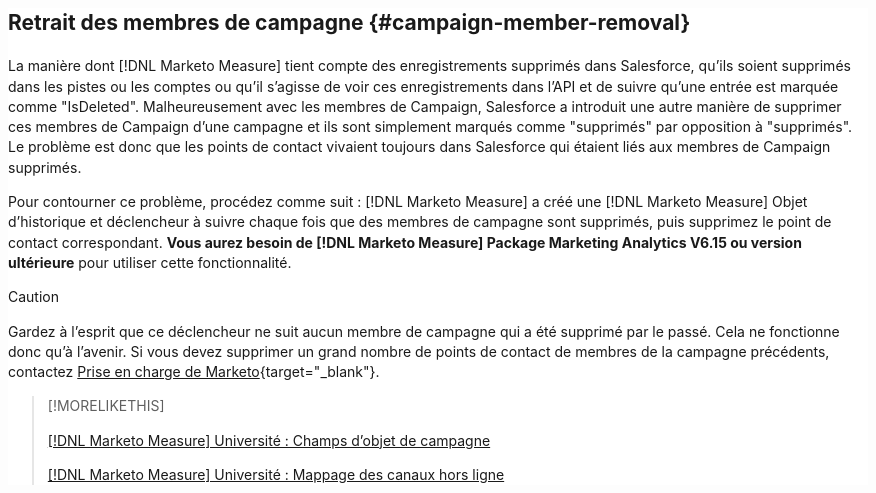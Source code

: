 ## Retrait des membres de campagne {#campaign-member-removal}

La manière dont [!DNL Marketo Measure] tient compte des enregistrements supprimés dans Salesforce, qu’ils soient supprimés dans les pistes ou les comptes ou qu’il s’agisse de voir ces enregistrements dans l’API et de suivre qu’une entrée est marquée comme &quot;IsDeleted&quot;. Malheureusement avec les membres de Campaign, Salesforce a introduit une autre manière de supprimer ces membres de Campaign d’une campagne et ils sont simplement marqués comme &quot;supprimés&quot; par opposition à &quot;supprimés&quot;. Le problème est donc que les points de contact vivaient toujours dans Salesforce qui étaient liés aux membres de Campaign supprimés.

Pour contourner ce problème, procédez comme suit : [!DNL Marketo Measure] a créé une [!DNL Marketo Measure] Objet d’historique et déclencheur à suivre chaque fois que des membres de campagne sont supprimés, puis supprimez le point de contact correspondant. **Vous aurez besoin de [!DNL Marketo Measure] Package Marketing Analytics V6.15 ou version ultérieure** pour utiliser cette fonctionnalité.

>[!CAUTION]
>
>Gardez à l’esprit que ce déclencheur ne suit aucun membre de campagne qui a été supprimé par le passé. Cela ne fonctionne donc qu’à l’avenir. Si vous devez supprimer un grand nombre de points de contact de membres de la campagne précédents, contactez [Prise en charge de Marketo](https://nation.marketo.com/t5/support/ct-p/Support){target=&quot;_blank&quot;}.

>[!MORELIKETHIS]
>
>[[!DNL Marketo Measure] Université : Champs d’objet de campagne](https://universityonline.marketo.com/courses/bizible-fundamentals-channel-management/#/page/5c63007334d9f0367662b758)
>
>[[!DNL Marketo Measure] Université : Mappage des canaux hors ligne](https://universityonline.marketo.com/courses/bizible-fundamentals-channel-management/#/page/5c630eca34d9f0367662b77f)
